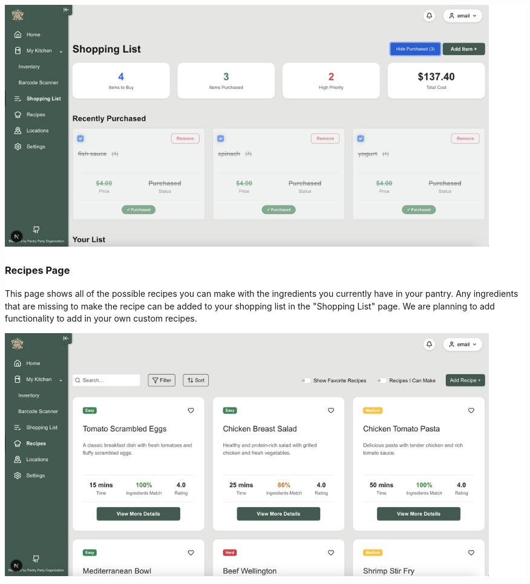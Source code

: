 <img src="images/M4/shopping-list-2.png" alt="signup page" width="800">

### Recipes Page

This page shows all of the possible recipes you can make with the ingredients you currently have in your pantry. Any ingredients that are missing to make the recipe can be added to your shopping list in the "Shopping List" page. We are planning to add functionality to add in your own custom recipes.

<img src="images/M4/recipes-1.png" alt="signup page" width="800">
